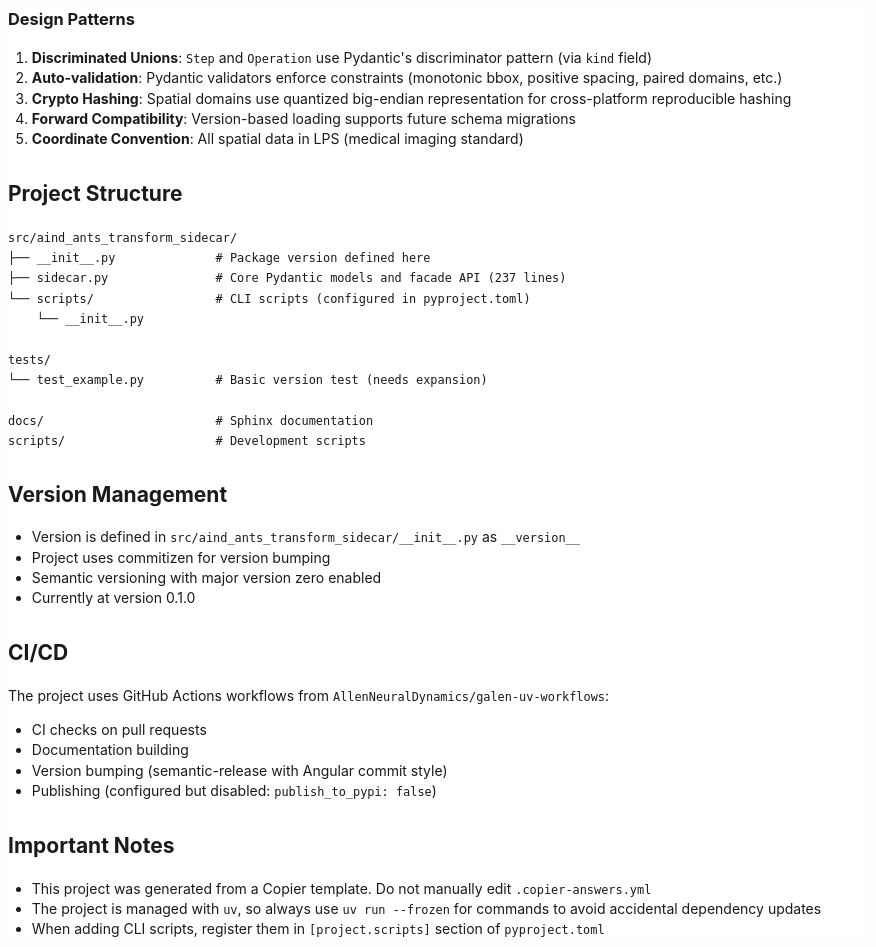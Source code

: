 ### Design Patterns

1. **Discriminated Unions**: `Step` and `Operation` use Pydantic's discriminator pattern (via `kind` field)
2. **Auto-validation**: Pydantic validators enforce constraints (monotonic bbox, positive spacing, paired domains, etc.)
3. **Crypto Hashing**: Spatial domains use quantized big-endian representation for cross-platform reproducible hashing
4. **Forward Compatibility**: Version-based loading supports future schema migrations
5. **Coordinate Convention**: All spatial data in LPS (medical imaging standard)

## Project Structure

```
src/aind_ants_transform_sidecar/
├── __init__.py              # Package version defined here
├── sidecar.py               # Core Pydantic models and facade API (237 lines)
└── scripts/                 # CLI scripts (configured in pyproject.toml)
    └── __init__.py

tests/
└── test_example.py          # Basic version test (needs expansion)

docs/                        # Sphinx documentation
scripts/                     # Development scripts
```

## Version Management

- Version is defined in `src/aind_ants_transform_sidecar/__init__.py` as `__version__`
- Project uses commitizen for version bumping
- Semantic versioning with major version zero enabled
- Currently at version 0.1.0

## CI/CD

The project uses GitHub Actions workflows from `AllenNeuralDynamics/galen-uv-workflows`:
- CI checks on pull requests
- Documentation building
- Version bumping (semantic-release with Angular commit style)
- Publishing (configured but disabled: `publish_to_pypi: false`)

## Important Notes

- This project was generated from a Copier template. Do not manually edit `.copier-answers.yml`
- The project is managed with `uv`, so always use `uv run --frozen` for commands to avoid accidental dependency updates
- When adding CLI scripts, register them in `[project.scripts]` section of `pyproject.toml`
